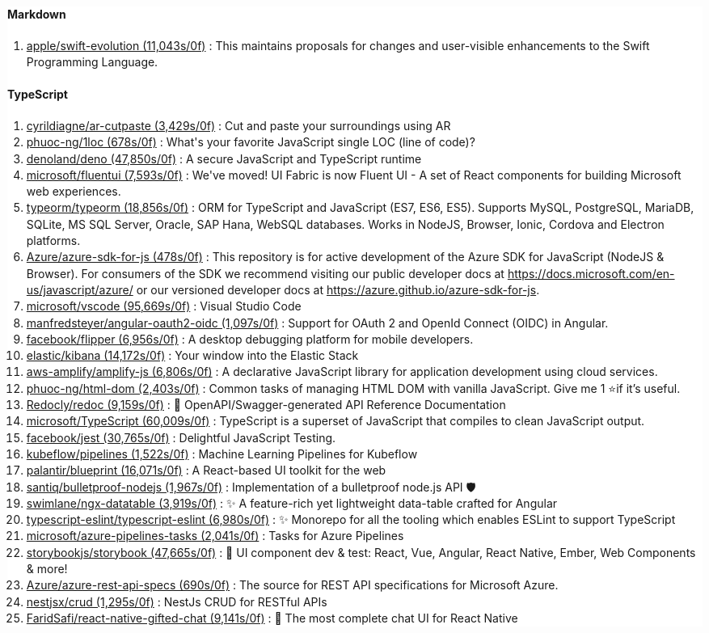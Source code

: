 #### Markdown
1. [apple/swift-evolution (11,043s/0f)](https://github.com/apple/swift-evolution) : This maintains proposals for changes and user-visible enhancements to the Swift Programming Language.

#### TypeScript
1. [cyrildiagne/ar-cutpaste (3,429s/0f)](https://github.com/cyrildiagne/ar-cutpaste) : Cut and paste your surroundings using AR
2. [phuoc-ng/1loc (678s/0f)](https://github.com/phuoc-ng/1loc) : What's your favorite JavaScript single LOC (line of code)?
3. [denoland/deno (47,850s/0f)](https://github.com/denoland/deno) : A secure JavaScript and TypeScript runtime
4. [microsoft/fluentui (7,593s/0f)](https://github.com/microsoft/fluentui) : We've moved! UI Fabric is now Fluent UI - A set of React components for building Microsoft web experiences.
5. [typeorm/typeorm (18,856s/0f)](https://github.com/typeorm/typeorm) : ORM for TypeScript and JavaScript (ES7, ES6, ES5). Supports MySQL, PostgreSQL, MariaDB, SQLite, MS SQL Server, Oracle, SAP Hana, WebSQL databases. Works in NodeJS, Browser, Ionic, Cordova and Electron platforms.
6. [Azure/azure-sdk-for-js (478s/0f)](https://github.com/Azure/azure-sdk-for-js) : This repository is for active development of the Azure SDK for JavaScript (NodeJS & Browser). For consumers of the SDK we recommend visiting our public developer docs at https://docs.microsoft.com/en-us/javascript/azure/ or our versioned developer docs at https://azure.github.io/azure-sdk-for-js.
7. [microsoft/vscode (95,669s/0f)](https://github.com/microsoft/vscode) : Visual Studio Code
8. [manfredsteyer/angular-oauth2-oidc (1,097s/0f)](https://github.com/manfredsteyer/angular-oauth2-oidc) : Support for OAuth 2 and OpenId Connect (OIDC) in Angular.
9. [facebook/flipper (6,956s/0f)](https://github.com/facebook/flipper) : A desktop debugging platform for mobile developers.
10. [elastic/kibana (14,172s/0f)](https://github.com/elastic/kibana) : Your window into the Elastic Stack
11. [aws-amplify/amplify-js (6,806s/0f)](https://github.com/aws-amplify/amplify-js) : A declarative JavaScript library for application development using cloud services.
12. [phuoc-ng/html-dom (2,403s/0f)](https://github.com/phuoc-ng/html-dom) : Common tasks of managing HTML DOM with vanilla JavaScript. Give me 1 ⭐if it’s useful.
13. [Redocly/redoc (9,159s/0f)](https://github.com/Redocly/redoc) : 📘 OpenAPI/Swagger-generated API Reference Documentation
14. [microsoft/TypeScript (60,009s/0f)](https://github.com/microsoft/TypeScript) : TypeScript is a superset of JavaScript that compiles to clean JavaScript output.
15. [facebook/jest (30,765s/0f)](https://github.com/facebook/jest) : Delightful JavaScript Testing.
16. [kubeflow/pipelines (1,522s/0f)](https://github.com/kubeflow/pipelines) : Machine Learning Pipelines for Kubeflow
17. [palantir/blueprint (16,071s/0f)](https://github.com/palantir/blueprint) : A React-based UI toolkit for the web
18. [santiq/bulletproof-nodejs (1,967s/0f)](https://github.com/santiq/bulletproof-nodejs) : Implementation of a bulletproof node.js API 🛡️
19. [swimlane/ngx-datatable (3,919s/0f)](https://github.com/swimlane/ngx-datatable) : ✨ A feature-rich yet lightweight data-table crafted for Angular
20. [typescript-eslint/typescript-eslint (6,980s/0f)](https://github.com/typescript-eslint/typescript-eslint) : ✨ Monorepo for all the tooling which enables ESLint to support TypeScript
21. [microsoft/azure-pipelines-tasks (2,041s/0f)](https://github.com/microsoft/azure-pipelines-tasks) : Tasks for Azure Pipelines
22. [storybookjs/storybook (47,665s/0f)](https://github.com/storybookjs/storybook) : 📓 UI component dev & test: React, Vue, Angular, React Native, Ember, Web Components & more!
23. [Azure/azure-rest-api-specs (690s/0f)](https://github.com/Azure/azure-rest-api-specs) : The source for REST API specifications for Microsoft Azure.
24. [nestjsx/crud (1,295s/0f)](https://github.com/nestjsx/crud) : NestJs CRUD for RESTful APIs
25. [FaridSafi/react-native-gifted-chat (9,141s/0f)](https://github.com/FaridSafi/react-native-gifted-chat) : 💬 The most complete chat UI for React Native
